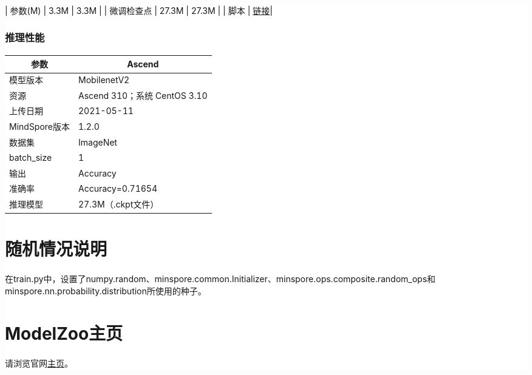 | 参数(M)                 | 3.3M                                                      | 3.3M                     |
| 微调检查点 | 27.3M                                                     | 27.3M                    |
| 脚本                    | [链接](https://gitee.com/mindspore/mindspore/tree/master/model_zoo/official/cv/mobilenetv2)|

### 推理性能

| 参数            | Ascend                     |
| -------------- | ---------------------------|
| 模型版本        | MobilenetV2                 |
| 资源           | Ascend 310；系统 CentOS 3.10 |
| 上传日期        | 2021-05-11                  |
| MindSpore版本  | 1.2.0                       |
| 数据集          | ImageNet                   |
| batch_size     | 1                          |
| 输出            | Accuracy                   |
| 准确率          | Accuracy=0.71654            |
| 推理模型        | 27.3M（.ckpt文件）            |

# 随机情况说明


在train.py中，设置了numpy.random、minspore.common.Initializer、minspore.ops.composite.random_ops和minspore.nn.probability.distribution所使用的种子。

# ModelZoo主页

请浏览官网[主页](https://gitee.com/mindspore/mindspore/tree/master/model_zoo)。
